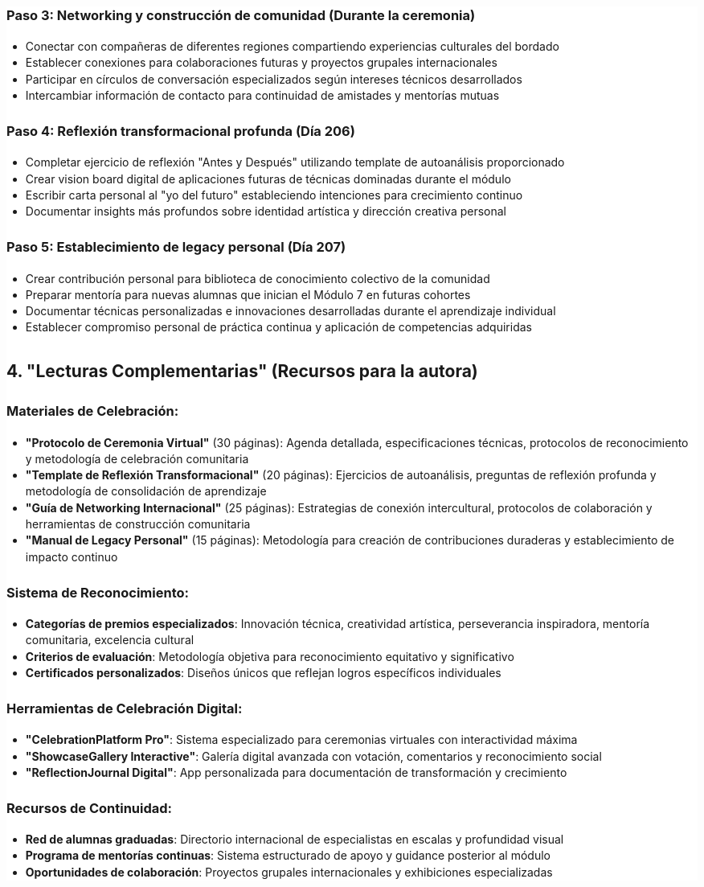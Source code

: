 ### Paso 3: Networking y construcción de comunidad (Durante la ceremonia)
- Conectar con compañeras de diferentes regiones compartiendo experiencias culturales del bordado
- Establecer conexiones para colaboraciones futuras y proyectos grupales internacionales
- Participar en círculos de conversación especializados según intereses técnicos desarrollados
- Intercambiar información de contacto para continuidad de amistades y mentorías mutuas

### Paso 4: Reflexión transformacional profunda (Día 206)
- Completar ejercicio de reflexión "Antes y Después" utilizando template de autoanálisis proporcionado
- Crear vision board digital de aplicaciones futuras de técnicas dominadas durante el módulo
- Escribir carta personal al "yo del futuro" estableciendo intenciones para crecimiento continuo
- Documentar insights más profundos sobre identidad artística y dirección creativa personal

### Paso 5: Establecimiento de legacy personal (Día 207)
- Crear contribución personal para biblioteca de conocimiento colectivo de la comunidad
- Preparar mentoría para nuevas alumnas que inician el Módulo 7 en futuras cohortes
- Documentar técnicas personalizadas e innovaciones desarrolladas durante el aprendizaje individual
- Establecer compromiso personal de práctica continua y aplicación de competencias adquiridas

## 4. "Lecturas Complementarias" (Recursos para la autora)

### Materiales de Celebración:
- **"Protocolo de Ceremonia Virtual"** (30 páginas): Agenda detallada, especificaciones técnicas, protocolos de reconocimiento y metodología de celebración comunitaria
- **"Template de Reflexión Transformacional"** (20 páginas): Ejercicios de autoanálisis, preguntas de reflexión profunda y metodología de consolidación de aprendizaje
- **"Guía de Networking Internacional"** (25 páginas): Estrategias de conexión intercultural, protocolos de colaboración y herramientas de construcción comunitaria
- **"Manual de Legacy Personal"** (15 páginas): Metodología para creación de contribuciones duraderas y establecimiento de impacto continuo

### Sistema de Reconocimiento:
- **Categorías de premios especializados**: Innovación técnica, creatividad artística, perseverancia inspiradora, mentoría comunitaria, excelencia cultural
- **Criterios de evaluación**: Metodología objetiva para reconocimiento equitativo y significativo
- **Certificados personalizados**: Diseños únicos que reflejan logros específicos individuales

### Herramientas de Celebración Digital:
- **"CelebrationPlatform Pro"**: Sistema especializado para ceremonias virtuales con interactividad máxima
- **"ShowcaseGallery Interactive"**: Galería digital avanzada con votación, comentarios y reconocimiento social
- **"ReflectionJournal Digital"**: App personalizada para documentación de transformación y crecimiento

### Recursos de Continuidad:
- **Red de alumnas graduadas**: Directorio internacional de especialistas en escalas y profundidad visual
- **Programa de mentorías continuas**: Sistema estructurado de apoyo y guidance posterior al módulo
- **Oportunidades de colaboración**: Proyectos grupales internacionales y exhibiciones especializadas
